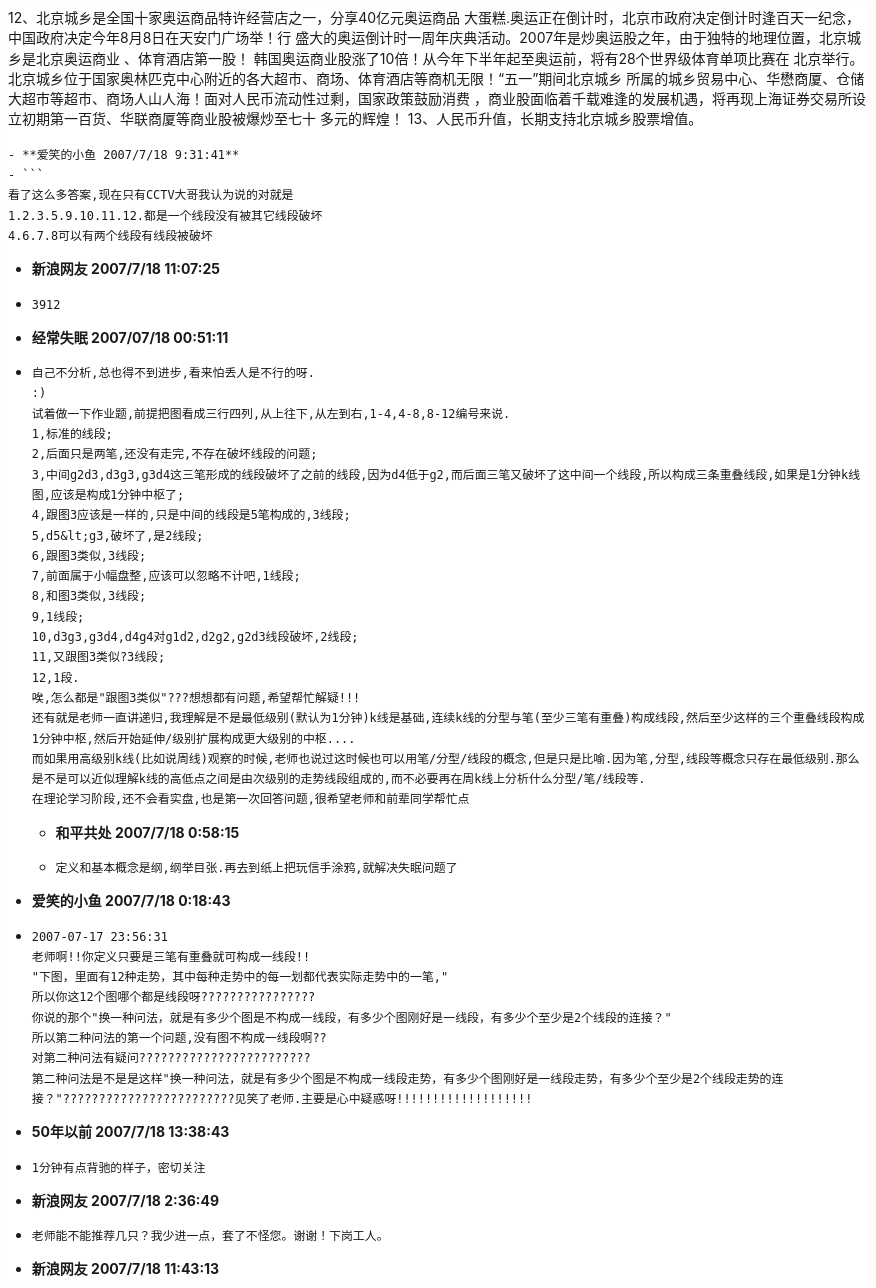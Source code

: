   12、北京城乡是全国十家奥运商品特许经营店之一，分享40亿元奥运商品 大蛋糕.奥运正在倒计时，北京市政府决定倒计时逢百天一纪念，中国政府决定今年8月8日在天安门广场举！行 盛大的奥运倒计时一周年庆典活动。2007年是炒奥运股之年，由于独特的地理位置，北京城乡是北京奥运商业 、体育酒店第一股！ 韩国奥运商业股涨了10倍！从今年下半年起至奥运前，将有28个世界级体育单项比赛在 北京举行。北京城乡位于国家奥林匹克中心附近的各大超市、商场、体育酒店等商机无限！“五一”期间北京城乡 所属的城乡贸易中心、华懋商厦、仓储大超市等超市、商场人山人海！面对人民币流动性过剩，国家政策鼓励消费 ，商业股面临着千载难逢的发展机遇，将再现上海证券交易所设立初期第一百货、华联商厦等商业股被爆炒至七十 多元的辉煌！
  13、人民币升值，长期支持北京城乡股票增值。 
  ```
- **爱笑的小鱼 2007/7/18 9:31:41**
- ```
  看了这么多答案,现在只有CCTV大哥我认为说的对就是
  1.2.3.5.9.10.11.12.都是一个线段没有被其它线段破坏
  4.6.7.8可以有两个线段有线段被破坏
  ```
- **新浪网友 2007/7/18 11:07:25**
- ```
  3912
  ```
- **经常失眠  2007/07/18 00:51:11**
- ```
  自己不分析,总也得不到进步,看来怕丢人是不行的呀.
  :)
  试着做一下作业题,前提把图看成三行四列,从上往下,从左到右,1-4,4-8,8-12编号来说.
  1,标准的线段;
  2,后面只是两笔,还没有走完,不存在破坏线段的问题;
  3,中间g2d3,d3g3,g3d4这三笔形成的线段破坏了之前的线段,因为d4低于g2,而后面三笔又破坏了这中间一个线段,所以构成三条重叠线段,如果是1分钟k线图,应该是构成1分钟中枢了;
  4,跟图3应该是一样的,只是中间的线段是5笔构成的,3线段;
  5,d5&lt;g3,破坏了,是2线段;
  6,跟图3类似,3线段;
  7,前面属于小幅盘整,应该可以忽略不计吧,1线段;
  8,和图3类似,3线段;
  9,1线段;
  10,d3g3,g3d4,d4g4对g1d2,d2g2,g2d3线段破坏,2线段;
  11,又跟图3类似?3线段;
  12,1段.
  唉,怎么都是"跟图3类似"???想想都有问题,希望帮忙解疑!!!
  还有就是老师一直讲递归,我理解是不是最低级别(默认为1分钟)k线是基础,连续k线的分型与笔(至少三笔有重叠)构成线段,然后至少这样的三个重叠线段构成1分钟中枢,然后开始延伸/级别扩展构成更大级别的中枢....
  而如果用高级别k线(比如说周线)观察的时候,老师也说过这时候也可以用笔/分型/线段的概念,但是只是比喻.因为笔,分型,线段等概念只存在最低级别.那么是不是可以近似理解k线的高低点之间是由次级别的走势线段组成的,而不必要再在周k线上分析什么分型/笔/线段等.
  在理论学习阶段,还不会看实盘,也是第一次回答问题,很希望老师和前辈同学帮忙点 
  ```
   - **和平共处 2007/7/18 0:58:15**
   - ```
     定义和基本概念是纲,纲举目张.再去到纸上把玩信手涂鸦,就解决失眠问题了
     ```
- **爱笑的小鱼 2007/7/18 0:18:43**
- ```
  2007-07-17 23:56:31 
  老师啊!!你定义只要是三笔有重叠就可构成一线段!!
  "下图，里面有12种走势，其中每种走势中的每一划都代表实际走势中的一笔,"
  所以你这12个图哪个都是线段呀????????????????
  你说的那个"换一种问法，就是有多少个图是不构成一线段，有多少个图刚好是一线段，有多少个至少是2个线段的连接？"
  所以第二种问法的第一个问题,没有图不构成一线段啊??
  对第二种问法有疑问???????????????????????? 
  第二种问法是不是是这样"换一种问法，就是有多少个图是不构成一线段走势，有多少个图刚好是一线段走势，有多少个至少是2个线段走势的连接？"????????????????????????见笑了老师.主要是心中疑惑呀!!!!!!!!!!!!!!!!!!!
  ```
- **50年以前 2007/7/18 13:38:43**
- ```
  1分钟有点背驰的样子，密切关注
  ```
- **新浪网友 2007/7/18 2:36:49**
- ```
  老师能不能推荐几只？我少进一点，套了不怪您。谢谢！下岗工人。
  ```
- **新浪网友 2007/7/18 11:43:13**
  ```